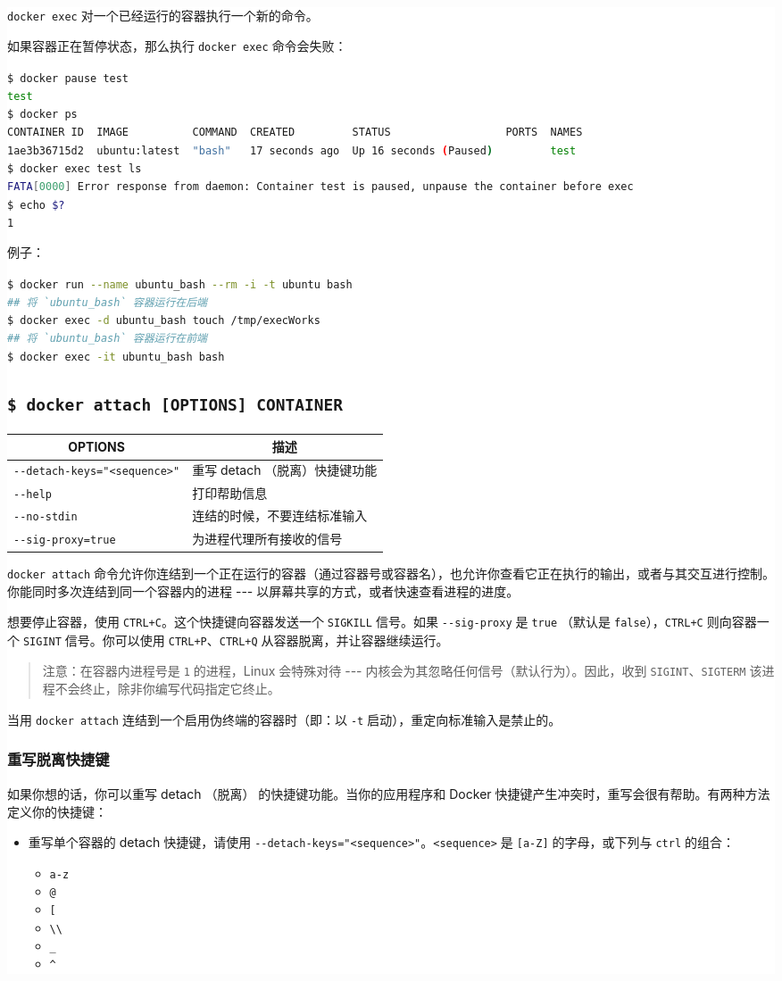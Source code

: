 `docker exec` 对一个已经运行的容器执行一个新的命令。

如果容器正在暂停状态，那么执行 `docker exec` 命令会失败：

```sh
$ docker pause test
test
$ docker ps
CONTAINER ID  IMAGE          COMMAND  CREATED         STATUS                  PORTS  NAMES
1ae3b36715d2  ubuntu:latest  "bash"   17 seconds ago  Up 16 seconds (Paused)         test
$ docker exec test ls
FATA[0000] Error response from daemon: Container test is paused, unpause the container before exec
$ echo $?
1
```

例子：

```sh
$ docker run --name ubuntu_bash --rm -i -t ubuntu bash
## 将 `ubuntu_bash` 容器运行在后端
$ docker exec -d ubuntu_bash touch /tmp/execWorks
## 将 `ubuntu_bash` 容器运行在前端
$ docker exec -it ubuntu_bash bash
```

## `$ docker attach [OPTIONS] CONTAINER`

OPTIONS|描述
-------|----
`--detach-keys="<sequence>"`|重写 detach （脱离）快捷键功能
`--help`|打印帮助信息
`--no-stdin`|连结的时候，不要连结标准输入
`--sig-proxy=true`|为进程代理所有接收的信号

`docker attach` 命令允许你连结到一个正在运行的容器（通过容器号或容器名），也允许你查看它正在执行的输出，或者与其交互进行控制。你能同时多次连结到同一个容器内的进程 --- 以屏幕共享的方式，或者快速查看进程的进度。

想要停止容器，使用 `CTRL+C`。这个快捷键向容器发送一个 `SIGKILL` 信号。如果 `--sig-proxy` 是 `true` （默认是 `false`），`CTRL+C` 则向容器一个 `SIGINT` 信号。你可以使用 `CTRL+P`、`CTRL+Q` 从容器脱离，并让容器继续运行。

> 注意：在容器内进程号是 `1` 的进程，Linux 会特殊对待 --- 内核会为其忽略任何信号（默认行为）。因此，收到 `SIGINT`、`SIGTERM` 该进程不会终止，除非你编写代码指定它终止。

当用 `docker attach` 连结到一个启用伪终端的容器时（即：以 `-t` 启动），重定向标准输入是禁止的。

### 重写脱离快捷键

如果你想的话，你可以重写 detach （脱离） 的快捷键功能。当你的应用程序和 Docker 快捷键产生冲突时，重写会很有帮助。有两种方法定义你的快捷键：

* 重写单个容器的 detach 快捷键，请使用 `--detach-keys="<sequence>"`。`<sequence>` 是 `[a-Z]` 的字母，或下列与 `ctrl` 的组合：

  * `a-z`
  * `@`
  * `[`
  * `\\`
  * `_`
  * `^`

